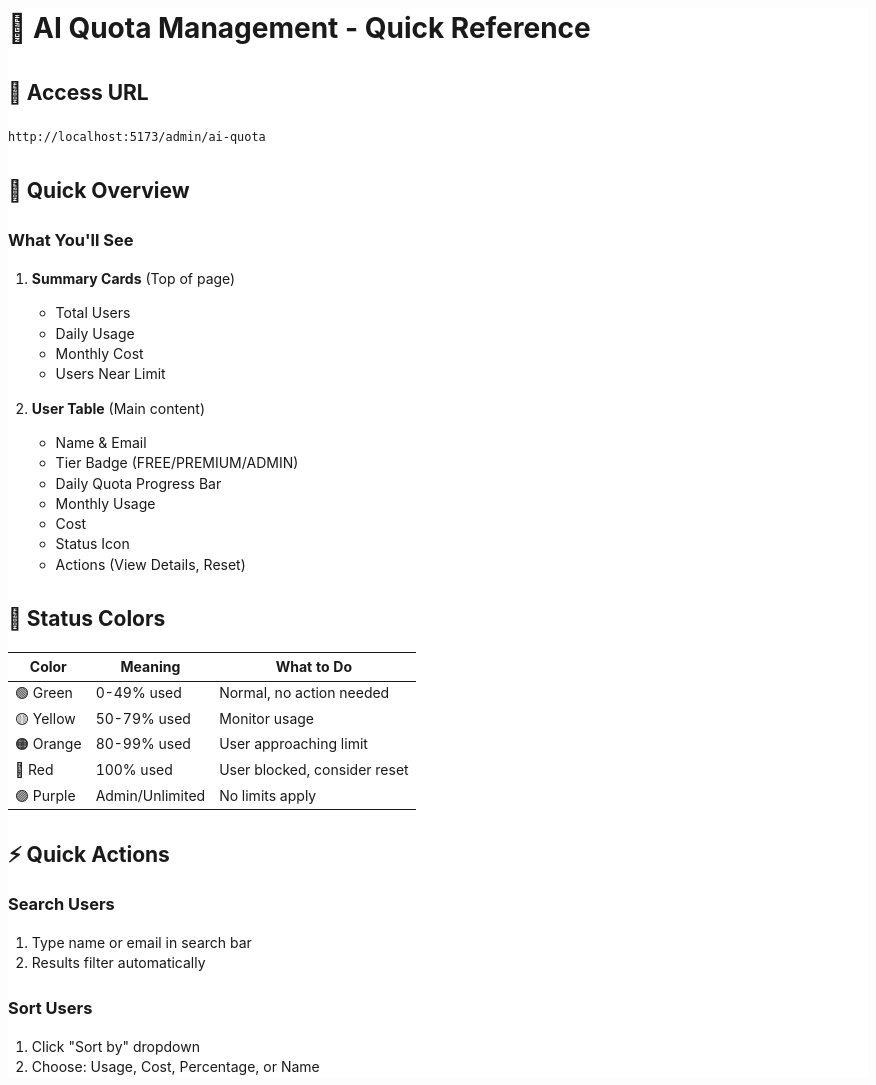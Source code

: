 # 🚀 AI Quota Management - Quick Reference

## 📍 Access URL
```
http://localhost:5173/admin/ai-quota
```

## 🎯 Quick Overview

### What You'll See
1. **Summary Cards** (Top of page)
   - Total Users
   - Daily Usage
   - Monthly Cost
   - Users Near Limit

2. **User Table** (Main content)
   - Name & Email
   - Tier Badge (FREE/PREMIUM/ADMIN)
   - Daily Quota Progress Bar
   - Monthly Usage
   - Cost
   - Status Icon
   - Actions (View Details, Reset)

## 🎨 Status Colors

| Color | Meaning | What to Do |
|-------|---------|------------|
| 🟢 Green | 0-49% used | Normal, no action needed |
| 🟡 Yellow | 50-79% used | Monitor usage |
| 🟠 Orange | 80-99% used | User approaching limit |
| 🔴 Red | 100% used | User blocked, consider reset |
| 🟣 Purple | Admin/Unlimited | No limits apply |

## ⚡ Quick Actions

### Search Users
1. Type name or email in search bar
2. Results filter automatically

### Sort Users
1. Click "Sort by" dropdown
2. Choose: Usage, Cost, Percentage, or Name
